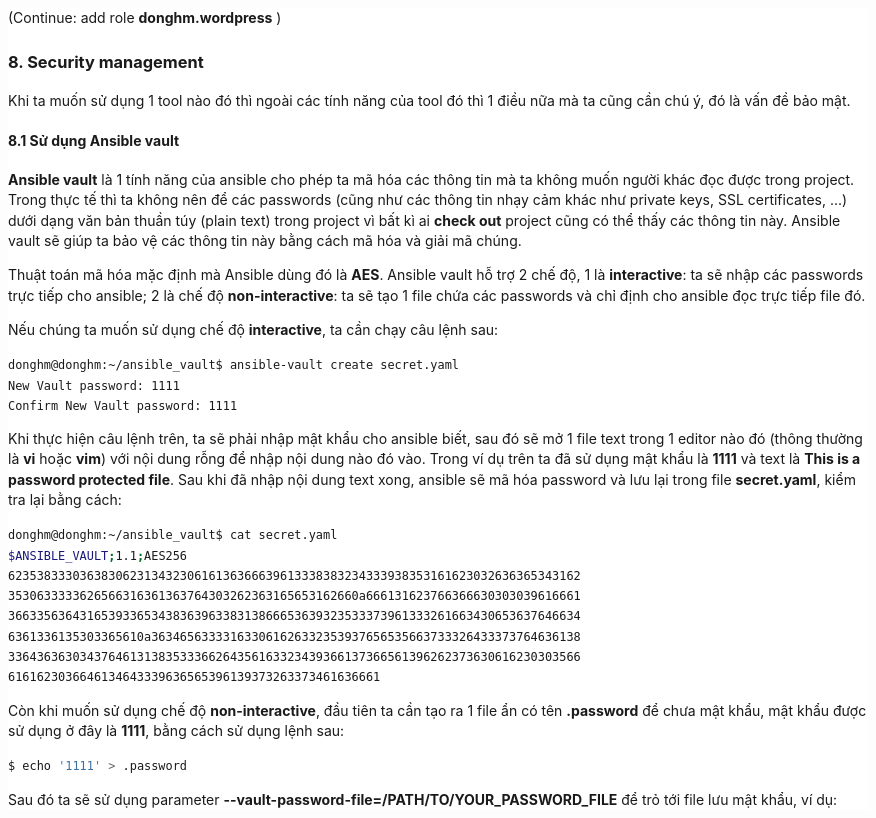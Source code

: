 (Continue: add role **donghm.wordpress** ) 

<a name="security_management"></a> 


### **8. Security management**

Khi ta muốn sử dụng 1 tool nào đó thì ngoài các tính năng của tool đó thì 1 điều nữa mà ta cũng cần chú ý, đó là vấn đề bảo mật. 

<a name="ansible_vault"></a>
#### **8.1 Sử dụng Ansible vault** 

**Ansible vault** là 1 tính năng của ansible cho phép ta mã hóa các thông tin mà ta không muốn người khác đọc được trong project. Trong thực tế thì ta không nên để các passwords (cũng như các thông tin nhạy cảm khác như private keys, SSL certificates, ...) dưới dạng văn bản thuần túy (plain text) trong project vì bất kì ai **check out** project cũng có thể thấy các thông tin này. Ansible vault sẽ giúp ta bảo vệ các thông tin này bằng cách mã hóa và giải mã chúng.

Thuật toán mã hóa mặc định mà Ansible dùng đó là **AES**. Ansible vault hỗ trợ 2 chế độ, 1 là **interactive**: ta sẽ nhập các passwords trực tiếp cho ansible; 2 là chế độ **non-interactive**: ta sẽ tạo 1 file chứa các passwords và chỉ định cho ansible đọc trực tiếp file đó.

Nếu chúng ta muốn sử dụng chế độ **interactive**, ta cần chạy câu lệnh sau:

```sh
donghm@donghm:~/ansible_vault$ ansible-vault create secret.yaml
New Vault password: 1111
Confirm New Vault password: 1111
```

Khi thực hiện câu lệnh trên, ta sẽ phải nhập mật khẩu cho ansible biết, sau đó sẽ mở 1 file text trong 1 editor nào đó (thông thường là **vi** hoặc **vim**) với nội dung rỗng để nhập nội dung nào đó vào. Trong ví dụ trên ta đã sử dụng mật khẩu là **1111** và text là **This is a password protected file**. Sau khi đã nhập nội dung text xong, ansible sẽ mã hóa password và lưu lại trong file **secret.yaml**, kiểm tra lại bằng cách:

```sh
donghm@donghm:~/ansible_vault$ cat secret.yaml 
$ANSIBLE_VAULT;1.1;AES256
62353833303638306231343230616136366639613338383234333938353161623032636365343162
3530633333626566316361363764303262363165653162660a666131623766366630303039616661
36633563643165393365343836396338313866653639323533373961333261663430653637646634
6361336135303365610a363465633331633061626332353937656535663733326433373764636138
33643636303437646131383533366264356163323439366137366561396262373630616230303566
6161623036646134643339636565396139373263373461636661
```

Còn khi muốn sử dụng chế độ **non-interactive**, đầu tiên ta cần tạo ra 1 file ẩn có tên **.password** để chưa mật khẩu, mật khẩu được sử dụng ở đây là **1111**, bằng cách sử dụng lệnh sau:

```sh
$ echo '1111' > .password
```

Sau đó ta sẽ sử dụng parameter **--vault-password-file=/PATH/TO/YOUR_PASSWORD_FILE** để trỏ tới file lưu mật khẩu, ví dụ:
